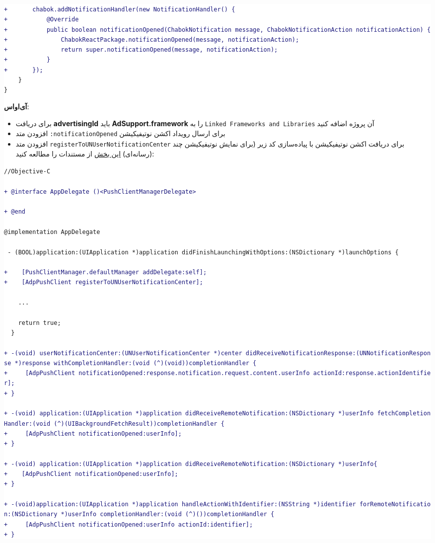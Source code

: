```diff
+       chabok.addNotificationHandler(new NotificationHandler() {
+           @Override
+           public boolean notificationOpened(ChabokNotification message, ChabokNotificationAction notificationAction) {
+               ChabokReactPackage.notificationOpened(message, notificationAction);
+               return super.notificationOpened(message, notificationAction);
+           }
+       });
    }
}
```

**آی‌اواس**:

- برای دریافت **advertisingId** باید **AdSupport.framework** را به `Linked Frameworks and Libraries` آن پروژه اضافه کنید
- افزودن متد ‍‍‍‍‍`:notificationOpened` برای ارسال رویداد اکشن نوتیفیکیشن
- افزودن متد `registerToUNUserNotificationCenter` برای دریافت اکشن نوتیفیکیشن با پیاده‌سازی کد زیر (برای نمایش نوتیفیکیشن چند رسانه‌‌ای) [این بخش](https://doc.chabok.io/ios/push-notification.html) از مستندات را مطالعه کنید):

```diff
//Objective-C

+ @interface AppDelegate ()<PushClientManagerDelegate>

+ @end

@implementation AppDelegate

 - (BOOL)application:(UIApplication *)application didFinishLaunchingWithOptions:(NSDictionary *)launchOptions {

+    [PushClientManager.defaultManager addDelegate:self];
+    [AdpPushClient registerToUNUserNotificationCenter];
  
    ...
    
    return true;
  }

+ -(void) userNotificationCenter:(UNUserNotificationCenter *)center didReceiveNotificationResponse:(UNNotificationResponse *)response withCompletionHandler:(void (^)(void))completionHandler {
+     [AdpPushClient notificationOpened:response.notification.request.content.userInfo actionId:response.actionIdentifier];
+ }

+ -(void) application:(UIApplication *)application didReceiveRemoteNotification:(NSDictionary *)userInfo fetchCompletionHandler:(void (^)(UIBackgroundFetchResult))completionHandler {
+     [AdpPushClient notificationOpened:userInfo];
+ }

+ -(void) application:(UIApplication *)application didReceiveRemoteNotification:(NSDictionary *)userInfo{
+    [AdpPushClient notificationOpened:userInfo];
+ }

+ -(void)application:(UIApplication *)application handleActionWithIdentifier:(NSString *)identifier forRemoteNotification:(NSDictionary *)userInfo completionHandler:(void (^)())completionHandler {
+     [AdpPushClient notificationOpened:userInfo actionId:identifier];
+ }
```
